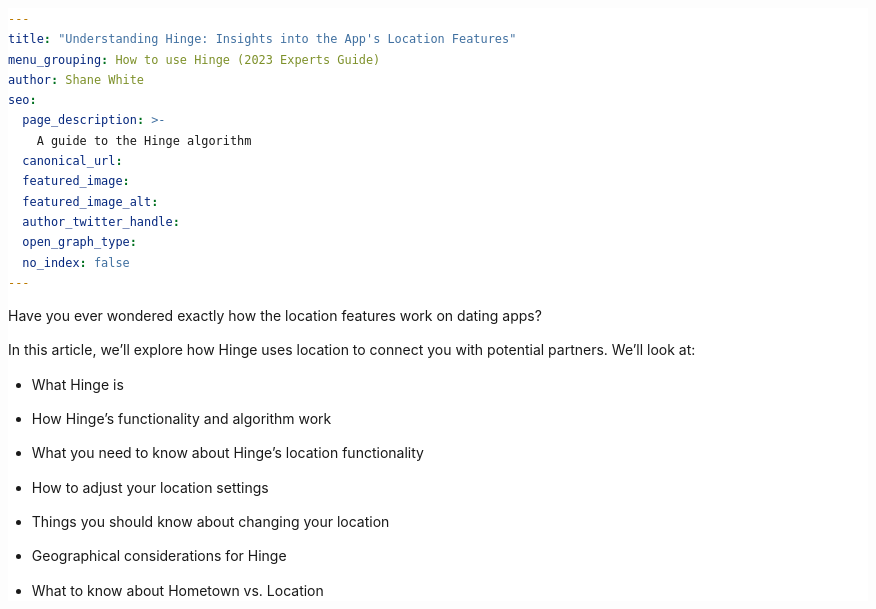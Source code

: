 ```yaml
---
title: "Understanding Hinge: Insights into the App's Location Features"
menu_grouping: How to use Hinge (2023 Experts Guide)
author: Shane White
seo:
  page_description: >-
    A guide to the Hinge algorithm
  canonical_url:
  featured_image:
  featured_image_alt:
  author_twitter_handle:
  open_graph_type:
  no_index: false
---
```


<p>Have you ever wondered exactly how the location features work on dating apps?&nbsp;</p>
<p></p>
<p>In this article, we&rsquo;ll explore how Hinge uses location to connect you with potential partners. We&rsquo;ll look at:</p>
<p></p>
<ul>
<li>
<p>What Hinge is</p>
</li>
</ul>
<p></p>
<ul>
<li>
<p>How Hinge&rsquo;s functionality and algorithm work</p>
</li>
</ul>
<p></p>
<ul>
<li>
<p>What you need to know about Hinge&rsquo;s location functionality</p>
</li>
</ul>
<p></p>
<ul>
<li>
<p>How to adjust your location settings</p>
</li>
</ul>
<p></p>
<ul>
<li>
<p>Things you should know about changing your location</p>
</li>
</ul>
<p></p>
<ul>
<li>
<p>Geographical considerations for Hinge</p>
</li>
</ul>
<p></p>
<ul>
<li>
<p>What to know about Hometown vs. Location</p>
</li>
</ul>
<p></p>